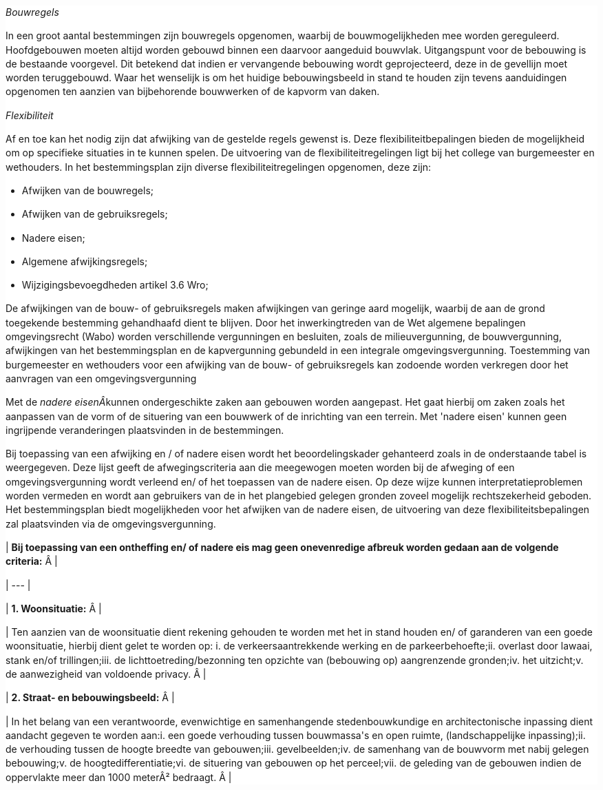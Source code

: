 *Bouwregels*

In een groot aantal bestemmingen zijn bouwregels opgenomen, waarbij de bouwmogelijkheden mee worden gereguleerd. Hoofdgebouwen moeten altijd worden gebouwd binnen een daarvoor aangeduid bouwvlak. Uitgangspunt voor de bebouwing is de bestaande voorgevel. Dit betekend dat indien er vervangende bebouwing wordt geprojecteerd, deze in de gevellijn moet worden teruggebouwd. Waar het wenselijk is om het huidige bebouwingsbeeld in stand te houden zijn tevens aanduidingen opgenomen ten aanzien van bijbehorende bouwwerken of de kapvorm van daken.

*Flexibiliteit*

Af en toe kan het nodig zijn dat afwijking van de gestelde regels gewenst is. Deze flexibiliteitbepalingen bieden de mogelijkheid om op specifieke situaties in te kunnen spelen. De uitvoering van de flexibiliteitregelingen ligt bij het college van burgemeester en wethouders. In het bestemmingsplan zijn diverse flexibiliteitregelingen opgenomen, deze zijn:

* Afwijken van de bouwregels;

* Afwijken van de gebruiksregels;

* Nadere eisen;

* Algemene afwijkingsregels;

* Wijzigingsbevoegdheden artikel 3\.6 Wro;

De afwijkingen van de bouw\- of gebruiksregels maken afwijkingen van geringe aard mogelijk, waarbij de aan de grond toegekende bestemming gehandhaafd dient te blijven. Door het inwerkingtreden van de Wet algemene bepalingen omgevingsrecht (Wabo) worden verschillende vergunningen en besluiten, zoals de milieuvergunning, de bouwvergunning, afwijkingen van het bestemmingsplan en de kapvergunning gebundeld in een integrale omgevingsvergunning. Toestemming van burgemeester en wethouders voor een afwijking van de bouw\- of gebruiksregels kan zodoende worden verkregen door het aanvragen van een omgevingsvergunning

Met de *nadere eisenÂ*kunnen ondergeschikte zaken aan gebouwen worden aangepast. Het gaat hierbij om zaken zoals het aanpassen van de vorm of de situering van een bouwwerk of de inrichting van een terrein. Met 'nadere eisen' kunnen geen ingrijpende veranderingen plaatsvinden in de bestemmingen.

Bij toepassing van een afwijking en / of nadere eisen wordt het beoordelingskader gehanteerd zoals in de onderstaande tabel is weergegeven. Deze lijst geeft de afwegingscriteria aan die meegewogen moeten worden bij de afweging of een omgevingsvergunning wordt verleend en/ of het toepassen van de nadere eisen. Op deze wijze kunnen interpretatieproblemen worden vermeden en wordt aan gebruikers van de in het plangebied gelegen gronden zoveel mogelijk rechtszekerheid geboden. Het bestemmingsplan biedt mogelijkheden voor het afwijken van de nadere eisen, de uitvoering van deze flexibiliteitsbepalingen zal plaatsvinden via de omgevingsvergunning.

| **Bij toepassing van een ontheffing en/ of nadere eis mag geen onevenredige afbreuk worden gedaan aan de volgende criteria:**   Â |

| --- |

| **1\. Woonsituatie:**   Â |

| Ten aanzien van de woonsituatie dient rekening gehouden te worden met het in stand houden en/ of garanderen van een goede woonsituatie, hierbij dient gelet te worden op: i. de verkeersaantrekkende werking en de parkeerbehoefte;ii. overlast door lawaai, stank en/of trillingen;iii. de lichttoetreding/bezonning ten opzichte van (bebouwing op) aangrenzende gronden;iv. het uitzicht;v. de aanwezigheid van voldoende privacy.   Â |

| **2\. Straat\- en bebouwingsbeeld:**   Â |

| In het belang van een verantwoorde, evenwichtige en samenhangende stedenbouwkundige en architectonische inpassing dient aandacht gegeven te worden aan:i. een goede verhouding tussen bouwmassa's en open ruimte, (landschappelijke inpassing);ii. de verhouding tussen de hoogte breedte van gebouwen;iii. gevelbeelden;iv. de samenhang van de bouwvorm met nabij gelegen bebouwing;v. de hoogtedifferentiatie;vi. de situering van gebouwen op het perceel;vii. de geleding van de gebouwen indien de oppervlakte meer dan 1000 meterÂ² bedraagt.   Â |
